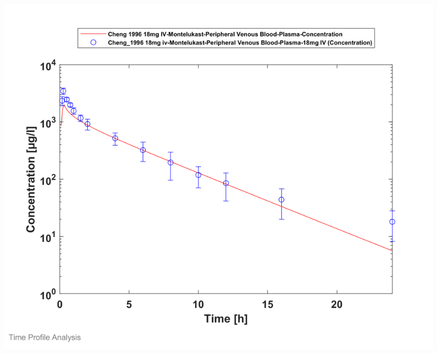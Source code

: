 ![001_plotTimeProfile.png](images/003_Chapter_3__Adult_PBPK_model_performance/003_Chapter_3_3__Montelukast_Concentration-Time_profiles_in_Adults/001_plotTimeProfile.png)
